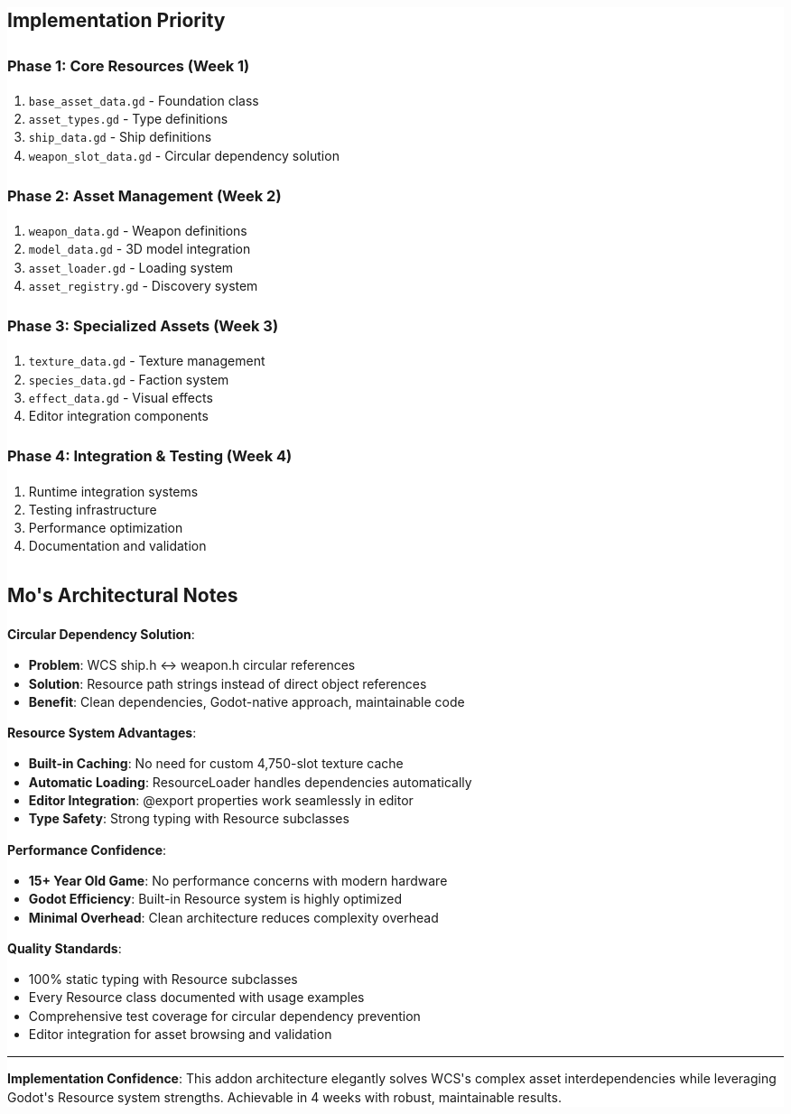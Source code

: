 ## Implementation Priority

### Phase 1: Core Resources (Week 1)
1. `base_asset_data.gd` - Foundation class
2. `asset_types.gd` - Type definitions
3. `ship_data.gd` - Ship definitions
4. `weapon_slot_data.gd` - Circular dependency solution

### Phase 2: Asset Management (Week 2)
1. `weapon_data.gd` - Weapon definitions
2. `model_data.gd` - 3D model integration
3. `asset_loader.gd` - Loading system
4. `asset_registry.gd` - Discovery system

### Phase 3: Specialized Assets (Week 3)
1. `texture_data.gd` - Texture management
2. `species_data.gd` - Faction system
3. `effect_data.gd` - Visual effects
4. Editor integration components

### Phase 4: Integration & Testing (Week 4)
1. Runtime integration systems
2. Testing infrastructure
3. Performance optimization
4. Documentation and validation

## Mo's Architectural Notes

**Circular Dependency Solution**:
- **Problem**: WCS ship.h ↔ weapon.h circular references
- **Solution**: Resource path strings instead of direct object references
- **Benefit**: Clean dependencies, Godot-native approach, maintainable code

**Resource System Advantages**:
- **Built-in Caching**: No need for custom 4,750-slot texture cache
- **Automatic Loading**: ResourceLoader handles dependencies automatically
- **Editor Integration**: @export properties work seamlessly in editor
- **Type Safety**: Strong typing with Resource subclasses

**Performance Confidence**:
- **15+ Year Old Game**: No performance concerns with modern hardware
- **Godot Efficiency**: Built-in Resource system is highly optimized
- **Minimal Overhead**: Clean architecture reduces complexity overhead

**Quality Standards**:
- 100% static typing with Resource subclasses
- Every Resource class documented with usage examples
- Comprehensive test coverage for circular dependency prevention
- Editor integration for asset browsing and validation

---

**Implementation Confidence**: This addon architecture elegantly solves WCS's complex asset interdependencies while leveraging Godot's Resource system strengths. Achievable in 4 weeks with robust, maintainable results.